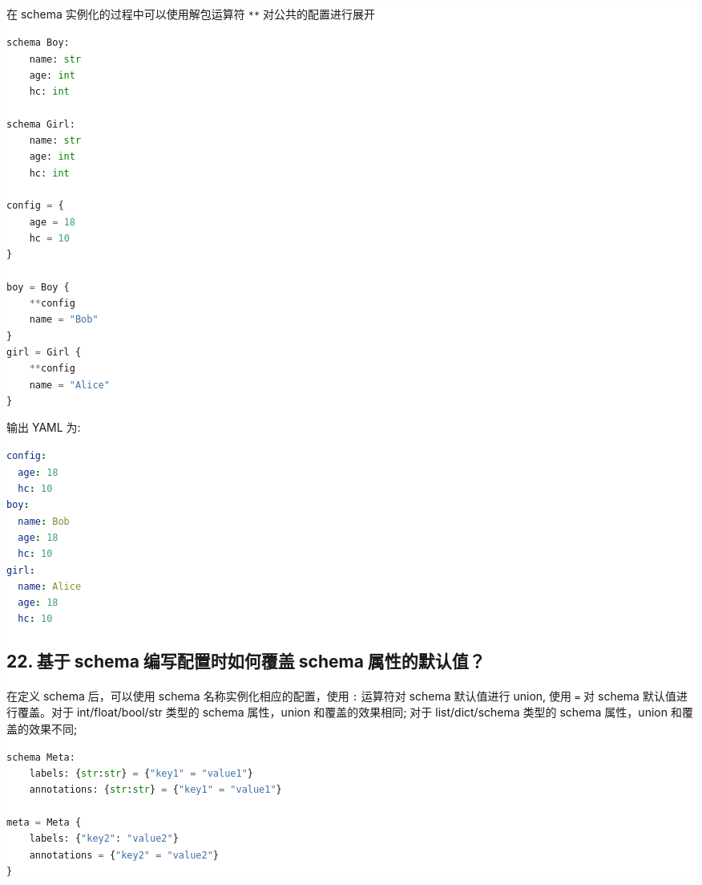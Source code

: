 在 schema 实例化的过程中可以使用解包运算符 `**` 对公共的配置进行展开

```python
schema Boy:
    name: str
    age: int
    hc: int

schema Girl:
    name: str
    age: int
    hc: int

config = {
    age = 18
    hc = 10
}

boy = Boy {
    **config
    name = "Bob"
}
girl = Girl {
    **config
    name = "Alice"
}
```

输出 YAML 为:

```yaml
config:
  age: 18
  hc: 10
boy:
  name: Bob
  age: 18
  hc: 10
girl:
  name: Alice
  age: 18
  hc: 10
```

## 22. 基于 schema 编写配置时如何覆盖 schema 属性的默认值？

在定义 schema 后，可以使用 schema 名称实例化相应的配置，使用 `:` 运算符对 schema 默认值进行 union, 使用 `=` 对 schema 默认值进行覆盖。对于 int/float/bool/str 类型的 schema 属性，union 和覆盖的效果相同; 对于 list/dict/schema 类型的 schema 属性，union 和覆盖的效果不同;

```python
schema Meta:
    labels: {str:str} = {"key1" = "value1"}
    annotations: {str:str} = {"key1" = "value1"}

meta = Meta {
    labels: {"key2": "value2"}
    annotations = {"key2" = "value2"}
}
```
